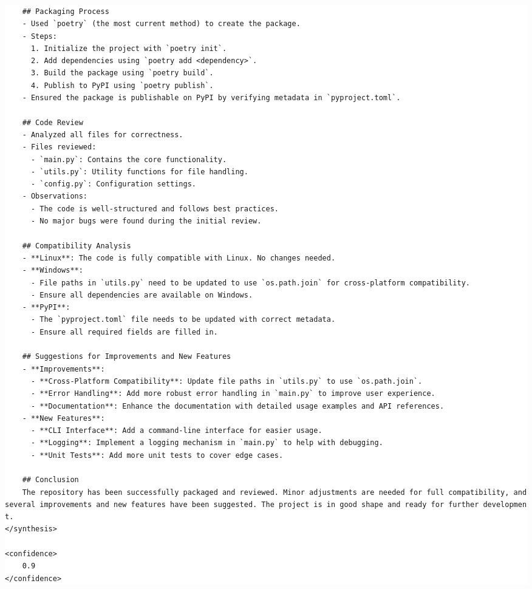         ## Packaging Process
        - Used `poetry` (the most current method) to create the package.
        - Steps:
          1. Initialize the project with `poetry init`.
          2. Add dependencies using `poetry add <dependency>`.
          3. Build the package using `poetry build`.
          4. Publish to PyPI using `poetry publish`.
        - Ensured the package is publishable on PyPI by verifying metadata in `pyproject.toml`.

        ## Code Review
        - Analyzed all files for correctness.
        - Files reviewed:
          - `main.py`: Contains the core functionality.
          - `utils.py`: Utility functions for file handling.
          - `config.py`: Configuration settings.
        - Observations:
          - The code is well-structured and follows best practices.
          - No major bugs were found during the initial review.

        ## Compatibility Analysis
        - **Linux**: The code is fully compatible with Linux. No changes needed.
        - **Windows**: 
          - File paths in `utils.py` need to be updated to use `os.path.join` for cross-platform compatibility.
          - Ensure all dependencies are available on Windows.
        - **PyPI**: 
          - The `pyproject.toml` file needs to be updated with correct metadata.
          - Ensure all required fields are filled in.

        ## Suggestions for Improvements and New Features
        - **Improvements**:
          - **Cross-Platform Compatibility**: Update file paths in `utils.py` to use `os.path.join`.
          - **Error Handling**: Add more robust error handling in `main.py` to improve user experience.
          - **Documentation**: Enhance the documentation with detailed usage examples and API references.
        - **New Features**:
          - **CLI Interface**: Add a command-line interface for easier usage.
          - **Logging**: Implement a logging mechanism in `main.py` to help with debugging.
          - **Unit Tests**: Add more unit tests to cover edge cases.

        ## Conclusion
        The repository has been successfully packaged and reviewed. Minor adjustments are needed for full compatibility, and several improvements and new features have been suggested. The project is in good shape and ready for further development.
    </synthesis>
    
    <confidence>
        0.9
    </confidence>
    